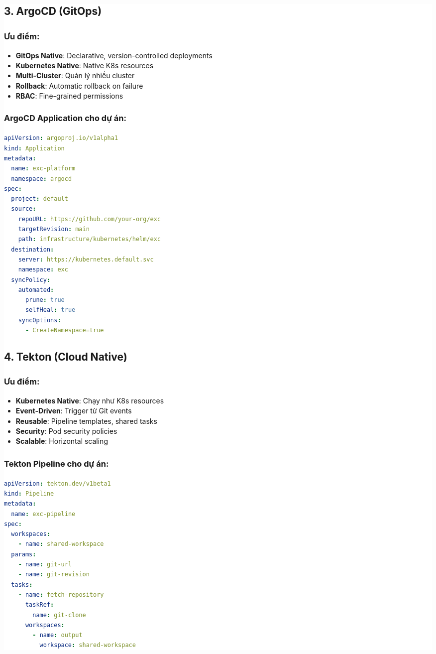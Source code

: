 ## 3. ArgoCD (GitOps)

### Ưu điểm:
- **GitOps Native**: Declarative, version-controlled deployments
- **Kubernetes Native**: Native K8s resources
- **Multi-Cluster**: Quản lý nhiều cluster
- **Rollback**: Automatic rollback on failure
- **RBAC**: Fine-grained permissions

### ArgoCD Application cho dự án:
```yaml
apiVersion: argoproj.io/v1alpha1
kind: Application
metadata:
  name: exc-platform
  namespace: argocd
spec:
  project: default
  source:
    repoURL: https://github.com/your-org/exc
    targetRevision: main
    path: infrastructure/kubernetes/helm/exc
  destination:
    server: https://kubernetes.default.svc
    namespace: exc
  syncPolicy:
    automated:
      prune: true
      selfHeal: true
    syncOptions:
      - CreateNamespace=true
```

## 4. Tekton (Cloud Native)

### Ưu điểm:
- **Kubernetes Native**: Chạy như K8s resources
- **Event-Driven**: Trigger từ Git events
- **Reusable**: Pipeline templates, shared tasks
- **Security**: Pod security policies
- **Scalable**: Horizontal scaling

### Tekton Pipeline cho dự án:
```yaml
apiVersion: tekton.dev/v1beta1
kind: Pipeline
metadata:
  name: exc-pipeline
spec:
  workspaces:
    - name: shared-workspace
  params:
    - name: git-url
    - name: git-revision
  tasks:
    - name: fetch-repository
      taskRef:
        name: git-clone
      workspaces:
        - name: output
          workspace: shared-workspace
```
